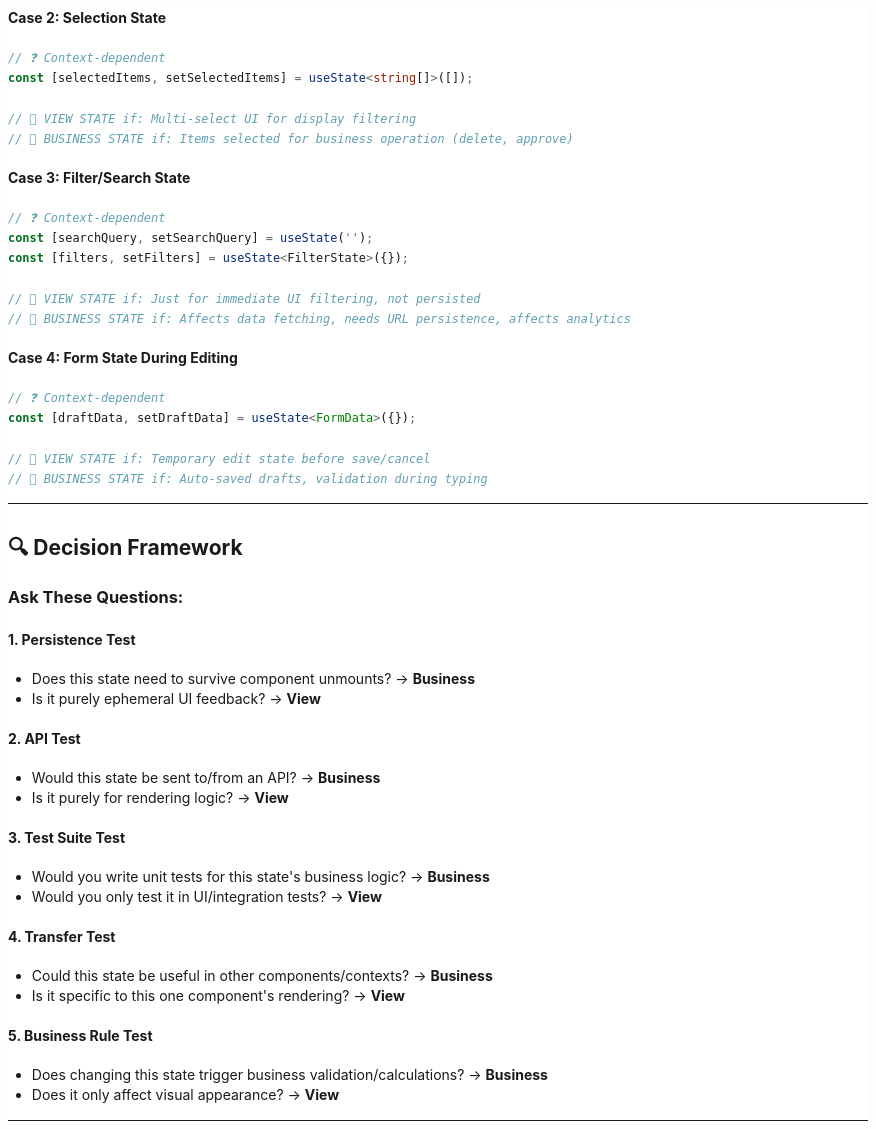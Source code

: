 #### Case 2: Selection State
```typescript
// ❓ Context-dependent  
const [selectedItems, setSelectedItems] = useState<string[]>([]);

// 🎨 VIEW STATE if: Multi-select UI for display filtering
// 🏢 BUSINESS STATE if: Items selected for business operation (delete, approve)
```

#### Case 3: Filter/Search State
```typescript
// ❓ Context-dependent
const [searchQuery, setSearchQuery] = useState('');
const [filters, setFilters] = useState<FilterState>({});

// 🎨 VIEW STATE if: Just for immediate UI filtering, not persisted
// 🏢 BUSINESS STATE if: Affects data fetching, needs URL persistence, affects analytics
```

#### Case 4: Form State During Editing
```typescript
// ❓ Context-dependent
const [draftData, setDraftData] = useState<FormData>({});

// 🎨 VIEW STATE if: Temporary edit state before save/cancel
// 🏢 BUSINESS STATE if: Auto-saved drafts, validation during typing
```

---

## 🔍 **Decision Framework**

### Ask These Questions:

#### 1. **Persistence Test**
- Does this state need to survive component unmounts? → **Business**
- Is it purely ephemeral UI feedback? → **View**

#### 2. **API Test** 
- Would this state be sent to/from an API? → **Business**
- Is it purely for rendering logic? → **View**

#### 3. **Test Suite Test**
- Would you write unit tests for this state's business logic? → **Business**  
- Would you only test it in UI/integration tests? → **View**

#### 4. **Transfer Test**
- Could this state be useful in other components/contexts? → **Business**
- Is it specific to this one component's rendering? → **View**

#### 5. **Business Rule Test**
- Does changing this state trigger business validation/calculations? → **Business**
- Does it only affect visual appearance? → **View**

---